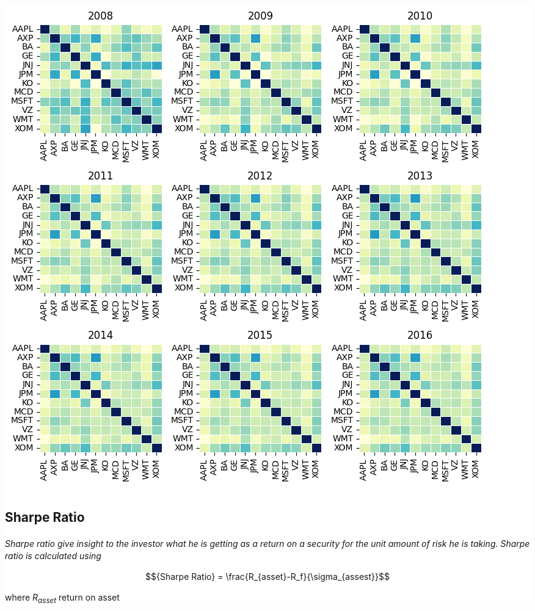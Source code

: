 
![png](images/output_41_0.png)


## **Sharpe Ratio**

*Sharpe ratio give insight to the investor what he is getting as a return on a security for the unit amount of risk he is taking. 
Sharpe ratio is calculated using* 

$${Sharpe Ratio} = \frac{R_{asset}-R_f}{\sigma_{assest}}$$

where 
$R_{asset}$ return on asset
